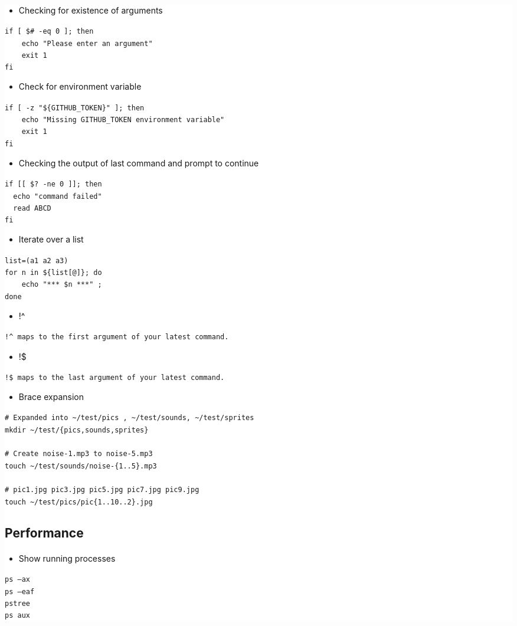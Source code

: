 * Checking for existence of arguments
```
if [ $# -eq 0 ]; then
    echo "Please enter an argument"
    exit 1
fi
```

* Check for environment variable
```
if [ -z "${GITHUB_TOKEN}" ]; then
    echo "Missing GITHUB_TOKEN environment variable"
    exit 1
fi
```

* Checking the output of last command and prompt to continue
```
if [[ $? -ne 0 ]]; then
  echo "command failed"
  read ABCD
fi
```

* Iterate over a list
```
list=(a1 a2 a3)
for n in ${list[@]}; do
    echo "*** $n ***" ;
done
```

* !^
```
!^ maps to the first argument of your latest command.
```

* !$
```
!$ maps to the last argument of your latest command.
```


* Brace expansion

```
# Expanded into ~/test/pics , ~/test/sounds, ~/test/sprites
mkdir ~/test/{pics,sounds,sprites}

# Create noise-1.mp3 to noise-5.mp3
touch ~/test/sounds/noise-{1..5}.mp3

# pic1.jpg pic3.jpg pic5.jpg pic7.jpg pic9.jpg
touch ~/test/pics/pic{1..10..2}.jpg
```



## Performance
* Show running processes
```
ps –ax
ps –eaf
pstree
ps aux
```

